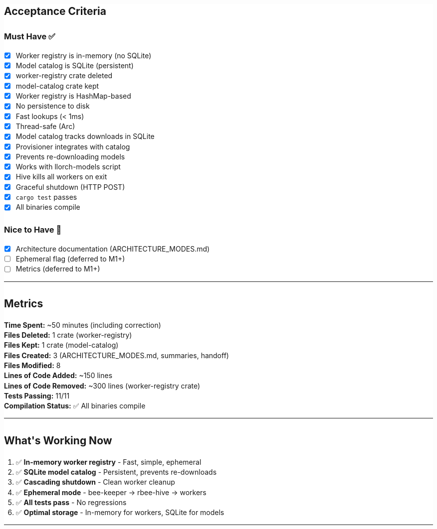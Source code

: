 ## Acceptance Criteria

### Must Have ✅

- [x] Worker registry is in-memory (no SQLite)
- [x] Model catalog is SQLite (persistent)
- [x] worker-registry crate deleted
- [x] model-catalog crate kept
- [x] Worker registry is HashMap-based
- [x] No persistence to disk
- [x] Fast lookups (< 1ms)
- [x] Thread-safe (Arc<RwLock>)
- [x] Model catalog tracks downloads in SQLite
- [x] Provisioner integrates with catalog
- [x] Prevents re-downloading models
- [x] Works with llorch-models script
- [x] Hive kills all workers on exit
- [x] Graceful shutdown (HTTP POST)
- [x] `cargo test` passes
- [x] All binaries compile

### Nice to Have 🎁

- [x] Architecture documentation (ARCHITECTURE_MODES.md)
- [ ] Ephemeral flag (deferred to M1+)
- [ ] Metrics (deferred to M1+)

---

## Metrics

**Time Spent:** ~50 minutes (including correction)  
**Files Deleted:** 1 crate (worker-registry)  
**Files Kept:** 1 crate (model-catalog)  
**Files Created:** 3 (ARCHITECTURE_MODES.md, summaries, handoff)  
**Files Modified:** 8  
**Lines of Code Added:** ~150 lines  
**Lines of Code Removed:** ~300 lines (worker-registry crate)  
**Tests Passing:** 11/11  
**Compilation Status:** ✅ All binaries compile

---

## What's Working Now

1. ✅ **In-memory worker registry** - Fast, simple, ephemeral
2. ✅ **SQLite model catalog** - Persistent, prevents re-downloads
3. ✅ **Cascading shutdown** - Clean worker cleanup
4. ✅ **Ephemeral mode** - bee-keeper → rbee-hive → workers
5. ✅ **All tests pass** - No regressions
6. ✅ **Optimal storage** - In-memory for workers, SQLite for models

---